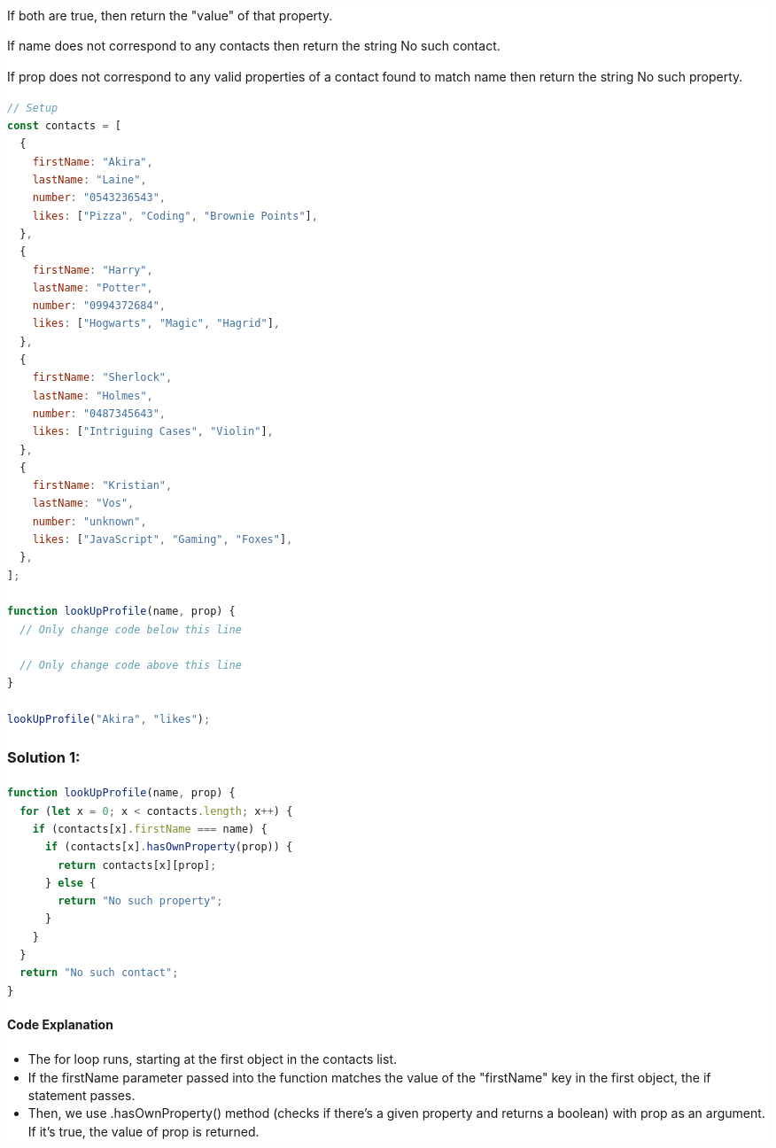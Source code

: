 If both are true, then return the "value" of that property.

If name does not correspond to any contacts then return the string No such contact.

If prop does not correspond to any valid properties of a contact found to match name then return the string No such property.
```js
// Setup
const contacts = [
  {
    firstName: "Akira",
    lastName: "Laine",
    number: "0543236543",
    likes: ["Pizza", "Coding", "Brownie Points"],
  },
  {
    firstName: "Harry",
    lastName: "Potter",
    number: "0994372684",
    likes: ["Hogwarts", "Magic", "Hagrid"],
  },
  {
    firstName: "Sherlock",
    lastName: "Holmes",
    number: "0487345643",
    likes: ["Intriguing Cases", "Violin"],
  },
  {
    firstName: "Kristian",
    lastName: "Vos",
    number: "unknown",
    likes: ["JavaScript", "Gaming", "Foxes"],
  },
];

function lookUpProfile(name, prop) {
  // Only change code below this line

  // Only change code above this line
}

lookUpProfile("Akira", "likes");
```
### Solution 1:
```js
function lookUpProfile(name, prop) {
  for (let x = 0; x < contacts.length; x++) {
    if (contacts[x].firstName === name) {
      if (contacts[x].hasOwnProperty(prop)) {
        return contacts[x][prop];
      } else {
        return "No such property";
      }
    }
  }
  return "No such contact";
}
```
#### Code Explanation
- The for loop runs, starting at the first object in the contacts list.
- If the firstName parameter passed into the function matches the value of the "firstName" key in the first object, the if statement passes.
- Then, we use .hasOwnProperty() method (checks if there’s a given property and returns a boolean) with prop as an argument. If it’s true, the value of prop is returned.
